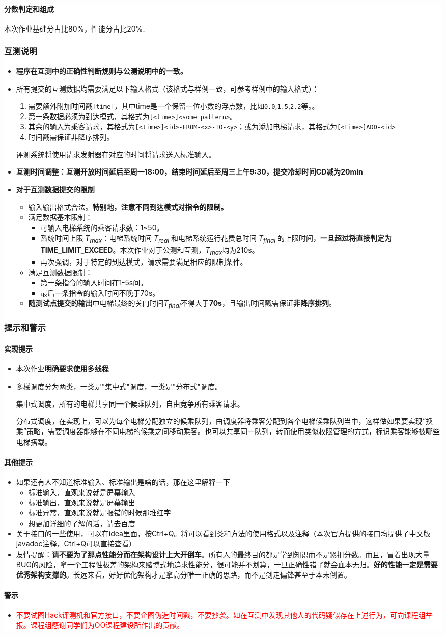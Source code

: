 #### 分数判定和组成

  本次作业基础分占比$80\%$，性能分占比$20\%$.

### 互测说明

  - **程序在互测中的正确性判断规则与公测说明中的一致。**

  - 所有提交的互测数据均需要满足以下输入格式（该格式与样例一致，可参考样例中的输入格式）：

    1. 需要额外附加时间戳`[time]`，其中time是一个保留一位小数的浮点数，比如`0.0`,`1.5`,`2.2`等。。
    2. 第一条数据必须为到达模式，其格式为`[<time>]<some pattern>`。
    3. 其余的输入为乘客请求，其格式为`[<time>]<id>-FROM-<x>-TO-<y>`；或为添加电梯请求，其格式为`[<time>]ADD-<id>`
    4. 时间戳需保证非降序排列。

    评测系统将使用请求发射器在对应的时间将请求送入标准输入。

  - <a name="互测时间调整">**互测时间调整：互测开放时间延后至周一18:00，结束时间延后至周三上午9:30，提交冷却时间CD减为20min**</a>

  - **对于互测数据提交的限制**

      - 输入输出格式合法。**特别地，注意不同到达模式对指令的限制。**
      - 满足数据基本限制：
          - 可输入电梯系统的乘客请求数：1~50。
          - 系统时间上限 $T_{max}$：电梯系统时间 $T_{real}$ 和电梯系统运行花费总时间 $T_{final}$ 的上限时间，**一旦超过将直接判定为TIME_LIMIT_EXCEED**。本次作业对于公测和互测，$T_{max}$均为210s。
          - 再次强调，对于特定的到达模式，请求需要满足相应的限制条件。
      - 满足互测数据限制：
          - 第一条指令的输入时间在1-5s间。
          - 最后一条指令的输入时间不晚于70s。
      - **随测试点提交的输出**中电梯最终的关门时间$T_{final}$不得大于**70s**，且输出时间戳需保证**非降序排列**。

### 提示和警示

#### 实现提示

  - 本次作业**明确要求使用多线程**

  - 多梯调度分为两类，一类是"集中式"调度，一类是"分布式"调度。

    集中式调度，所有的电梯共享同一个候乘队列，自由竞争所有乘客请求。

    分布式调度，在实现上，可以为每个电梯分配独立的候乘队列，由调度器将乘客分配到各个电梯候乘队列当中，这样做如果要实现“换乘”策略，需要调度器能够在不同电梯的候乘之间移动乘客。也可以共享同一队列，转而使用类似权限管理的方式，标识乘客能够被哪些电梯搭载。


#### 其他提示

  - 如果还有人不知道标准输入、标准输出是啥的话，那在这里解释一下
    - 标准输入，直观来说就是屏幕输入
    - 标准输出，直观来说就是屏幕输出
    - 标准异常，直观来说就是报错的时候那堆红字
    - 想更加详细的了解的话，请去百度
  - 关于接口的一些使用，可以在idea里面，按Ctrl+Q。将可以看到类和方法的使用格式以及注释（本次官方提供的接口均提供了中文版javadoc注释，Ctrl+Q可以直接查看）
  - 友情提醒：**请不要为了那点性能分而在架构设计上大开倒车**。所有人的最终目的都是学到知识而不是紧扣分数。而且，冒着出现大量BUG的风险，拿一个工程性极差的架构来赌博式地追求性能分，很可能并不划算，一旦正确性错了就会血本无归。**好的性能一定是需要优秀架构支撑的**。长远来看，好好优化架构才是拿高分唯一正确的思路，而不是剑走偏锋甚至于本末倒置。

#### 警示

  - <font color = red>不要试图Hack评测机和官方接口，不要企图伪造时间戳，不要抄袭。如在互测中发现其他人的代码疑似存在上述行为，可向课程组举报。课程组感谢同学们为OO课程建设所作出的贡献。</font>